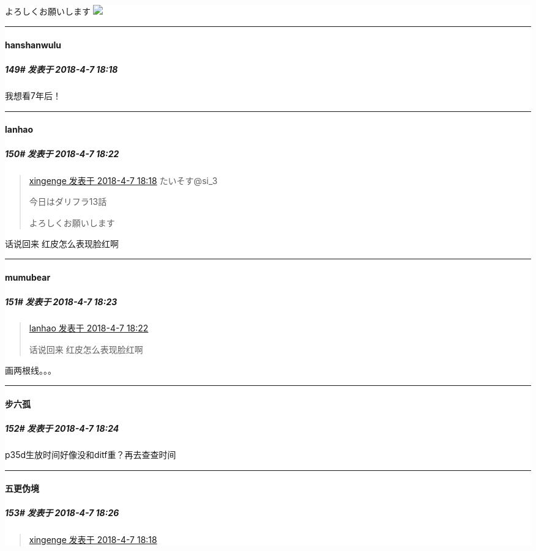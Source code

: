 よろしくお願いします
<img src="http://wx3.sinaimg.cn/large/740ca5e5gy1fq49eyfcsij20v90xctqt.jpg" referrerpolicy="no-referrer">


-----

####  hanshanwulu  
##### 149#       发表于 2018-4-7 18:18


我想看7年后！


-----

####  lanhao  
##### 150#       发表于 2018-4-7 18:22


<blockquote><a href="httphttps://bbs.saraba1st.com/2b/forum.php?mod=redirect&amp;goto=findpost&amp;pid=39123008&amp;ptid=1597675" target="_blank">xingenge 发表于 2018-4-7 18:18</a>
たいそす@si_3

今日はダリフラ13話

よろしくお願いします</blockquote>
话说回来 红皮怎么表现脸红啊


-----

####  mumubear  
##### 151#       发表于 2018-4-7 18:23


<blockquote><a href="httphttps://bbs.saraba1st.com/2b/forum.php?mod=redirect&amp;goto=findpost&amp;pid=39123044&amp;ptid=1597675" target="_blank">lanhao 发表于 2018-4-7 18:22</a>

话说回来 红皮怎么表现脸红啊</blockquote>
画两根线。。。


-----

####  步六孤  
##### 152#       发表于 2018-4-7 18:24


p35d生放时间好像没和ditf重？再去查查时间


-----

####  五更伪境  
##### 153#       发表于 2018-4-7 18:26


<blockquote><a href="httphttps://bbs.saraba1st.com/2b/forum.php?mod=redirect&amp;goto=findpost&amp;pid=39123008&amp;ptid=1597675" target="_blank">xingenge 发表于 2018-4-7 18:18</a>
